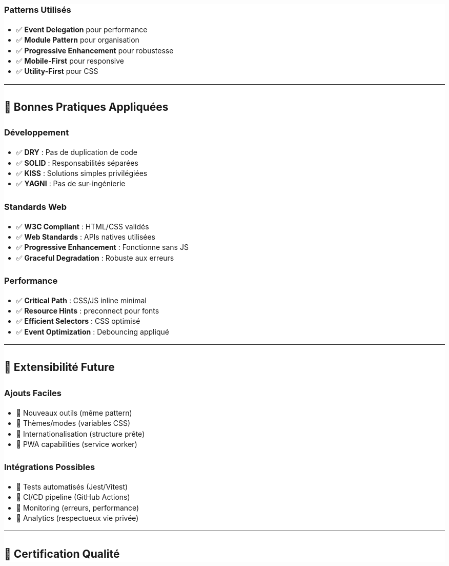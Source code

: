 ### **Patterns Utilisés**
- ✅ **Event Delegation** pour performance
- ✅ **Module Pattern** pour organisation
- ✅ **Progressive Enhancement** pour robustesse
- ✅ **Mobile-First** pour responsive
- ✅ **Utility-First** pour CSS

---

## 🎯 **Bonnes Pratiques Appliquées**

### **Développement**
- ✅ **DRY** : Pas de duplication de code
- ✅ **SOLID** : Responsabilités séparées
- ✅ **KISS** : Solutions simples privilégiées
- ✅ **YAGNI** : Pas de sur-ingénierie

### **Standards Web**
- ✅ **W3C Compliant** : HTML/CSS validés
- ✅ **Web Standards** : APIs natives utilisées
- ✅ **Progressive Enhancement** : Fonctionne sans JS
- ✅ **Graceful Degradation** : Robuste aux erreurs

### **Performance**
- ✅ **Critical Path** : CSS/JS inline minimal
- ✅ **Resource Hints** : preconnect pour fonts
- ✅ **Efficient Selectors** : CSS optimisé
- ✅ **Event Optimization** : Debouncing appliqué

---

## 🔮 **Extensibilité Future**

### **Ajouts Faciles**
- 🔧 Nouveaux outils (même pattern)
- 🔧 Thèmes/modes (variables CSS)
- 🔧 Internationalisation (structure prête)
- 🔧 PWA capabilities (service worker)

### **Intégrations Possibles**
- 🔧 Tests automatisés (Jest/Vitest)
- 🔧 CI/CD pipeline (GitHub Actions)
- 🔧 Monitoring (erreurs, performance)
- 🔧 Analytics (respectueux vie privée)

---

## 🏅 **Certification Qualité**

